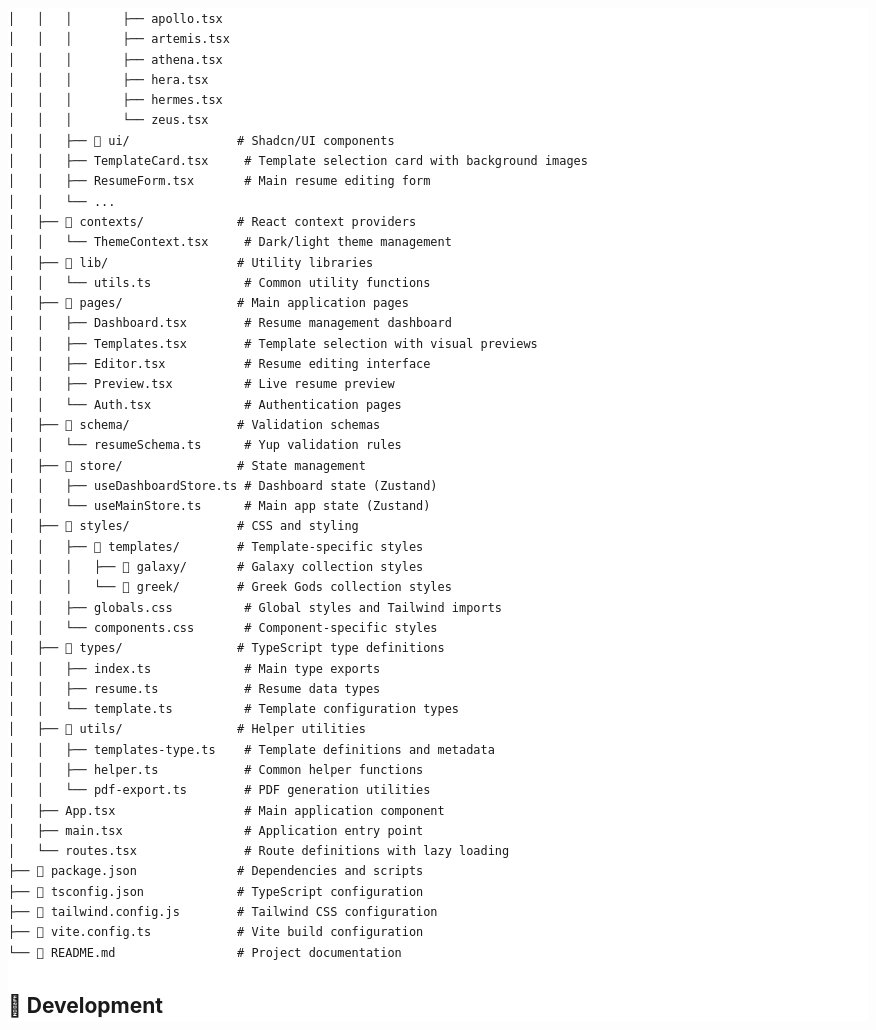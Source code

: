```
│   │   │       ├── apollo.tsx
│   │   │       ├── artemis.tsx
│   │   │       ├── athena.tsx
│   │   │       ├── hera.tsx
│   │   │       ├── hermes.tsx
│   │   │       └── zeus.tsx
│   │   ├── 📁 ui/               # Shadcn/UI components
│   │   ├── TemplateCard.tsx     # Template selection card with background images
│   │   ├── ResumeForm.tsx       # Main resume editing form
│   │   └── ...
│   ├── 📁 contexts/             # React context providers
│   │   └── ThemeContext.tsx     # Dark/light theme management
│   ├── 📁 lib/                  # Utility libraries
│   │   └── utils.ts             # Common utility functions
│   ├── 📁 pages/                # Main application pages
│   │   ├── Dashboard.tsx        # Resume management dashboard
│   │   ├── Templates.tsx        # Template selection with visual previews
│   │   ├── Editor.tsx           # Resume editing interface
│   │   ├── Preview.tsx          # Live resume preview
│   │   └── Auth.tsx             # Authentication pages
│   ├── 📁 schema/               # Validation schemas
│   │   └── resumeSchema.ts      # Yup validation rules
│   ├── 📁 store/                # State management
│   │   ├── useDashboardStore.ts # Dashboard state (Zustand)
│   │   └── useMainStore.ts      # Main app state (Zustand)
│   ├── 📁 styles/               # CSS and styling
│   │   ├── 📁 templates/        # Template-specific styles
│   │   │   ├── 📁 galaxy/       # Galaxy collection styles
│   │   │   └── 📁 greek/        # Greek Gods collection styles
│   │   ├── globals.css          # Global styles and Tailwind imports
│   │   └── components.css       # Component-specific styles
│   ├── 📁 types/                # TypeScript type definitions
│   │   ├── index.ts             # Main type exports
│   │   ├── resume.ts            # Resume data types
│   │   └── template.ts          # Template configuration types
│   ├── 📁 utils/                # Helper utilities
│   │   ├── templates-type.ts    # Template definitions and metadata
│   │   ├── helper.ts            # Common helper functions
│   │   └── pdf-export.ts        # PDF generation utilities
│   ├── App.tsx                  # Main application component
│   ├── main.tsx                 # Application entry point
│   └── routes.tsx               # Route definitions with lazy loading
├── 📄 package.json              # Dependencies and scripts
├── 📄 tsconfig.json             # TypeScript configuration
├── 📄 tailwind.config.js        # Tailwind CSS configuration
├── 📄 vite.config.ts            # Vite build configuration
└── 📄 README.md                 # Project documentation
```

## 🔧 Development
